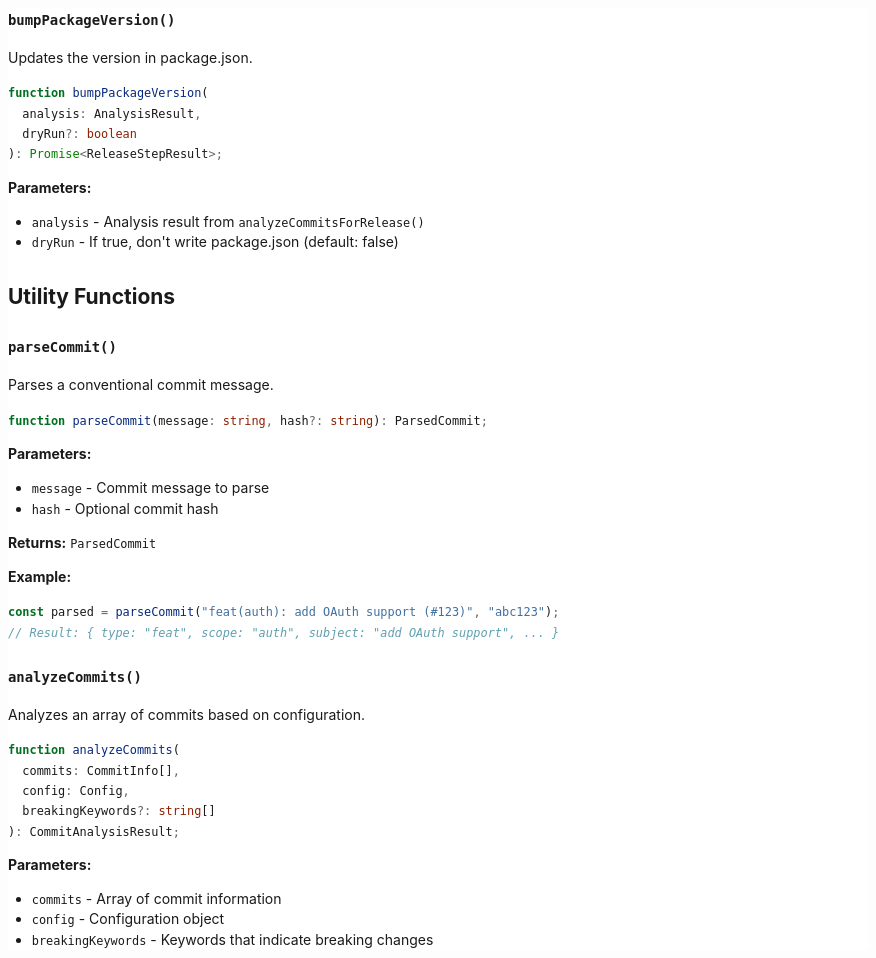 ### `bumpPackageVersion()`

Updates the version in package.json.

```typescript
function bumpPackageVersion(
  analysis: AnalysisResult,
  dryRun?: boolean
): Promise<ReleaseStepResult>;
```

**Parameters:**

- `analysis` - Analysis result from `analyzeCommitsForRelease()`
- `dryRun` - If true, don't write package.json (default: false)

## Utility Functions

### `parseCommit()`

Parses a conventional commit message.

```typescript
function parseCommit(message: string, hash?: string): ParsedCommit;
```

**Parameters:**

- `message` - Commit message to parse
- `hash` - Optional commit hash

**Returns:** `ParsedCommit`

**Example:**

```typescript
const parsed = parseCommit("feat(auth): add OAuth support (#123)", "abc123");
// Result: { type: "feat", scope: "auth", subject: "add OAuth support", ... }
```

### `analyzeCommits()`

Analyzes an array of commits based on configuration.

```typescript
function analyzeCommits(
  commits: CommitInfo[],
  config: Config,
  breakingKeywords?: string[]
): CommitAnalysisResult;
```

**Parameters:**

- `commits` - Array of commit information
- `config` - Configuration object
- `breakingKeywords` - Keywords that indicate breaking changes
